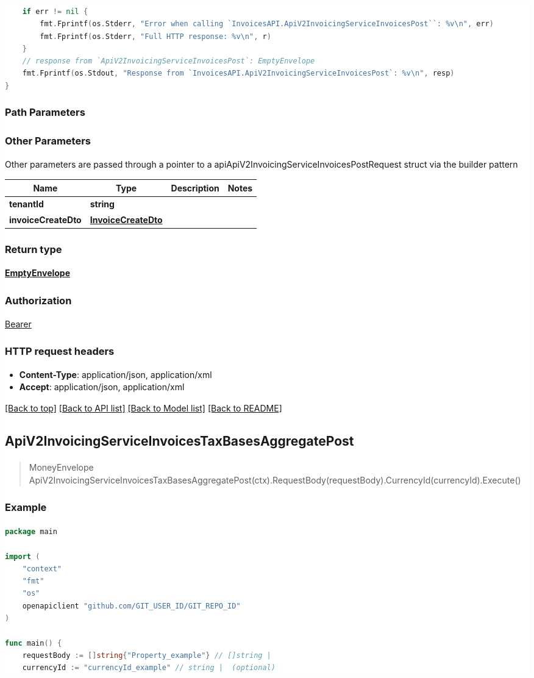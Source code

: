 ```go
	if err != nil {
		fmt.Fprintf(os.Stderr, "Error when calling `InvoicesAPI.ApiV2InvoicingServiceInvoicesPost``: %v\n", err)
		fmt.Fprintf(os.Stderr, "Full HTTP response: %v\n", r)
	}
	// response from `ApiV2InvoicingServiceInvoicesPost`: EmptyEnvelope
	fmt.Fprintf(os.Stdout, "Response from `InvoicesAPI.ApiV2InvoicingServiceInvoicesPost`: %v\n", resp)
}
```

### Path Parameters



### Other Parameters

Other parameters are passed through a pointer to a apiApiV2InvoicingServiceInvoicesPostRequest struct via the builder pattern


Name | Type | Description  | Notes
------------- | ------------- | ------------- | -------------
 **tenantId** | **string** |  | 
 **invoiceCreateDto** | [**InvoiceCreateDto**](InvoiceCreateDto.md) |  | 

### Return type

[**EmptyEnvelope**](EmptyEnvelope.md)

### Authorization

[Bearer](../README.md#Bearer)

### HTTP request headers

- **Content-Type**: application/json, application/xml
- **Accept**: application/json, application/xml

[[Back to top]](#) [[Back to API list]](../README.md#documentation-for-api-endpoints)
[[Back to Model list]](../README.md#documentation-for-models)
[[Back to README]](../README.md)


## ApiV2InvoicingServiceInvoicesTaxBasesAggregatePost

> MoneyEnvelope ApiV2InvoicingServiceInvoicesTaxBasesAggregatePost(ctx).RequestBody(requestBody).CurrencyId(currencyId).Execute()



### Example

```go
package main

import (
	"context"
	"fmt"
	"os"
	openapiclient "github.com/GIT_USER_ID/GIT_REPO_ID"
)

func main() {
	requestBody := []string{"Property_example"} // []string | 
	currencyId := "currencyId_example" // string |  (optional)

```